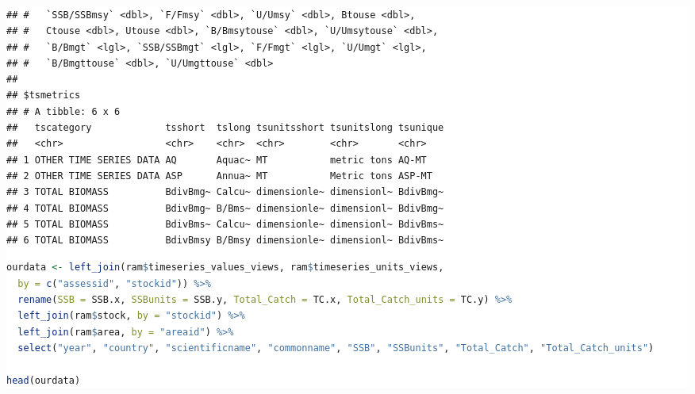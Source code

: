     ## #   `SSB/SSBmsy` <dbl>, `F/Fmsy` <dbl>, `U/Umsy` <dbl>, Btouse <dbl>,
    ## #   Ctouse <dbl>, Utouse <dbl>, `B/Bmsytouse` <dbl>, `U/Umsytouse` <dbl>,
    ## #   `B/Bmgt` <lgl>, `SSB/SSBmgt` <lgl>, `F/Fmgt` <lgl>, `U/Umgt` <lgl>,
    ## #   `B/Bmgttouse` <dbl>, `U/Umgttouse` <dbl>
    ## 
    ## $tsmetrics
    ## # A tibble: 6 x 6
    ##   tscategory             tsshort  tslong tsunitsshort tsunitslong tsunique
    ##   <chr>                  <chr>    <chr>  <chr>        <chr>       <chr>   
    ## 1 OTHER TIME SERIES DATA AQ       Aquac~ MT           metric tons AQ-MT   
    ## 2 OTHER TIME SERIES DATA ASP      Annua~ MT           Metric tons ASP-MT  
    ## 3 TOTAL BIOMASS          BdivBmg~ Calcu~ dimensionle~ dimensionl~ BdivBmg~
    ## 4 TOTAL BIOMASS          BdivBmg~ B/Bms~ dimensionle~ dimensionl~ BdivBmg~
    ## 5 TOTAL BIOMASS          BdivBms~ Calcu~ dimensionle~ dimensionl~ BdivBms~
    ## 6 TOTAL BIOMASS          BdivBmsy B/Bmsy dimensionle~ dimensionl~ BdivBms~

``` r
ourdata <- left_join(ram$timeseries_values_views, ram$timeseries_units_views, 
  by = c("assessid", "stockid")) %>%
  rename(SSB = SSB.x, SSBunits = SSB.y, Total_Catch = TC.x, Total_Catch_units = TC.y) %>%
  left_join(ram$stock, by = "stockid") %>%
  left_join(ram$area, by = "areaid") %>%
  select("year", "country", "scientificname", "commonname", "SSB", "SSBunits", "Total_Catch", "Total_Catch_units")

head(ourdata)
```
